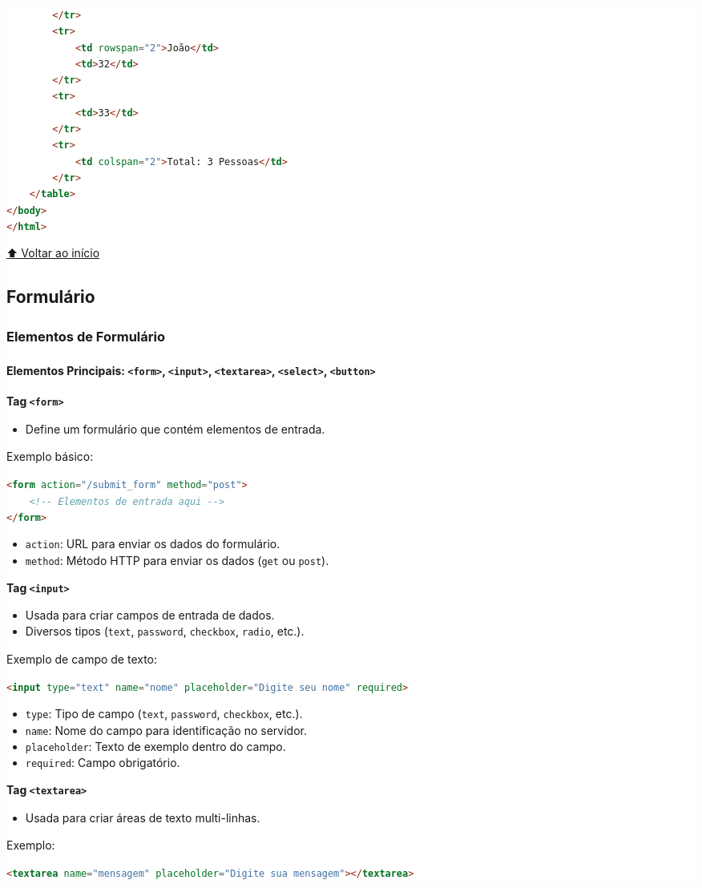 ```html
        </tr>
        <tr>
            <td rowspan="2">João</td>
            <td>32</td>
        </tr>
        <tr>
            <td>33</td>
        </tr>
        <tr>
            <td colspan="2">Total: 3 Pessoas</td>
        </tr>
    </table>
</body>
</html>
```

[⬆️ Voltar ao início](#Índice)

## Formulário

### Elementos de Formulário

#### Elementos Principais: `<form>`, `<input>`, `<textarea>`, `<select>`, `<button>`

**Tag `<form>`**
- Define um formulário que contém elementos de entrada.

Exemplo básico:
```html
<form action="/submit_form" method="post">
    <!-- Elementos de entrada aqui -->
</form>
```
- `action`: URL para enviar os dados do formulário.
- `method`: Método HTTP para enviar os dados (`get` ou `post`).

**Tag `<input>`**
- Usada para criar campos de entrada de dados.
- Diversos tipos (`text`, `password`, `checkbox`, `radio`, etc.).

Exemplo de campo de texto:
```html
<input type="text" name="nome" placeholder="Digite seu nome" required>
```
- `type`: Tipo de campo (`text`, `password`, `checkbox`, etc.).
- `name`: Nome do campo para identificação no servidor.
- `placeholder`: Texto de exemplo dentro do campo.
- `required`: Campo obrigatório.

**Tag `<textarea>`**
- Usada para criar áreas de texto multi-linhas.

Exemplo:
```html
<textarea name="mensagem" placeholder="Digite sua mensagem"></textarea>
```
